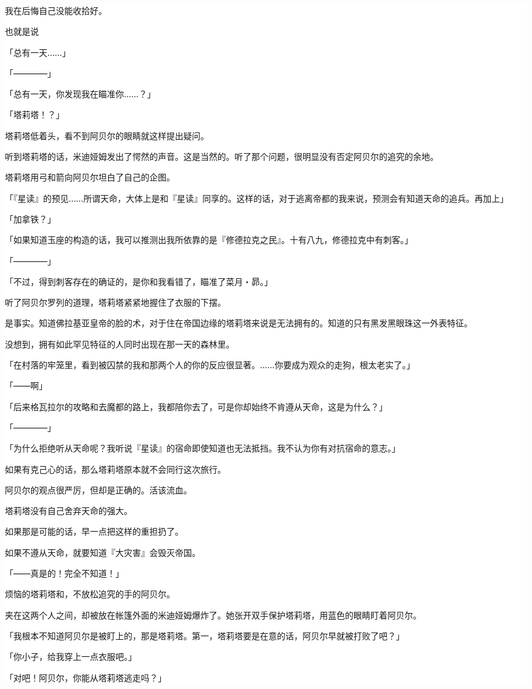 我在后悔自己没能收拾好。

也就是说

「总有一天……」

「――――」

「总有一天，你发现我在瞄准你……？」

「塔莉塔！？」

塔莉塔低着头，看不到阿贝尔的眼睛就这样提出疑问。

听到塔莉塔的话，米迪娅姆发出了愕然的声音。这是当然的。听了那个问题，很明显没有否定阿贝尔的追究的余地。

塔莉塔用弓和箭向阿贝尔坦白了自己的企图。

「『星读』的预见……所谓天命，大体上是和『星读』同享的。这样的话，对于逃离帝都的我来说，预测会有知道天命的追兵。再加上」

「加拿铁？」

「如果知道玉座的构造的话，我可以推测出我所依靠的是『修德拉克之民』。十有八九，修德拉克中有刺客。」

「――――」

「不过，得到刺客存在的确证的，是你和我看错了，瞄准了菜月・昴。」

听了阿贝尔罗列的道理，塔莉塔紧紧地握住了衣服的下摆。

是事实。知道佛拉基亚皇帝的脸的术，对于住在帝国边缘的塔莉塔来说是无法拥有的。知道的只有黑发黑眼珠这一外表特征。

没想到，拥有如此罕见特征的人同时出现在那一天的森林里。

「在村落的牢笼里，看到被囚禁的我和那两个人的你的反应很显著。……你要成为观众的走狗，根太老实了。」

「——啊」

「后来格瓦拉尔的攻略和去魔都的路上，我都陪你去了，可是你却始终不肯遵从天命，这是为什么？」

「――――」

「为什么拒绝听从天命呢？我听说『星读』的宿命即使知道也无法抵挡。我不认为你有对抗宿命的意志。」

如果有克己心的话，那么塔莉塔原本就不会同行这次旅行。

阿贝尔的观点很严厉，但却是正确的。活该流血。

塔莉塔没有自己舍弃天命的强大。

如果那是可能的话，早一点把这样的重担扔了。

如果不遵从天命，就要知道『大灾害』会毁灭帝国。

「——真是的！完全不知道！」

烦恼的塔莉塔和，不放松追究的手的阿贝尔。

夹在这两个人之间，却被放在帐篷外面的米迪娅姆爆炸了。她张开双手保护塔莉塔，用蓝色的眼睛盯着阿贝尔。

「我根本不知道阿贝尔是被盯上的，那是塔莉塔。第一，塔莉塔要是在意的话，阿贝尔早就被打败了吧？」

「你小子，给我穿上一点衣服吧。」

「对吧！阿贝尔，你能从塔莉塔逃走吗？」
